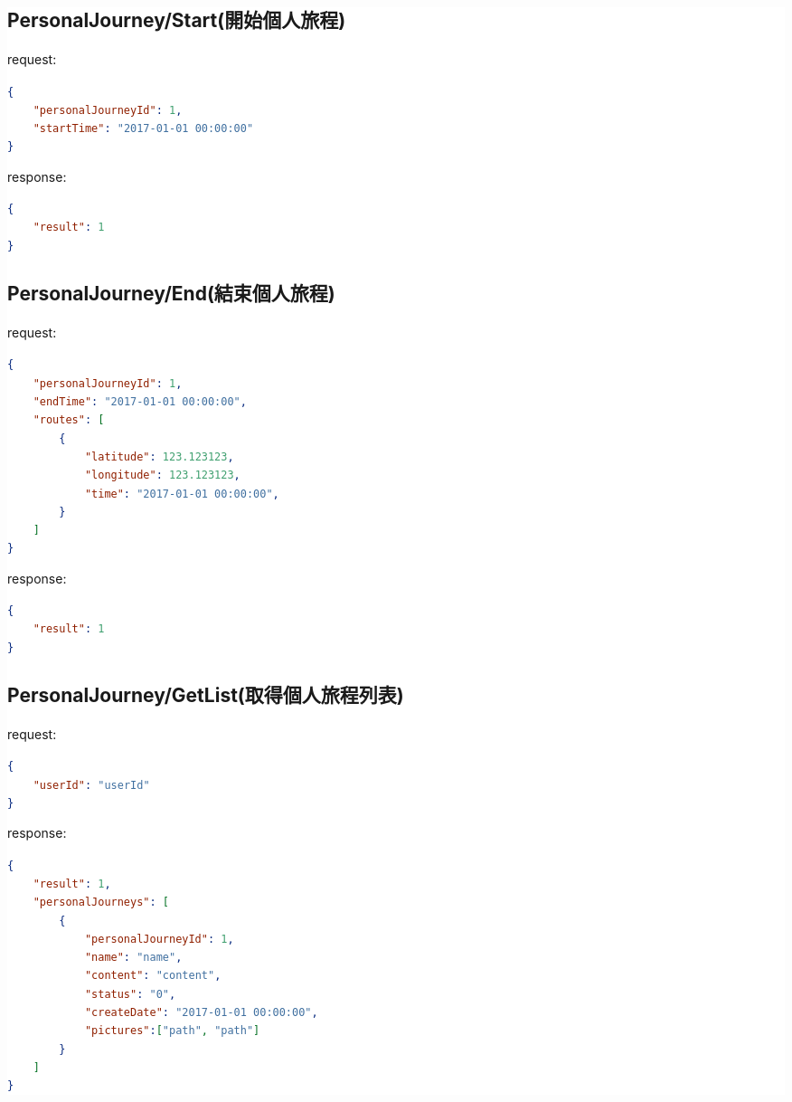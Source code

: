 
## PersonalJourney/Start(開始個人旅程)
request:
```json
{
    "personalJourneyId": 1,
    "startTime": "2017-01-01 00:00:00"
}
```
response:
```json
{
    "result": 1
}
```

## PersonalJourney/End(結束個人旅程)
request:
```json
{
    "personalJourneyId": 1,
    "endTime": "2017-01-01 00:00:00",
    "routes": [
        {
            "latitude": 123.123123,
            "longitude": 123.123123,
            "time": "2017-01-01 00:00:00",
        }
    ]
}
```
response:
```json
{
    "result": 1
}
```

## PersonalJourney/GetList(取得個人旅程列表)
request:
```json
{
    "userId": "userId"
}
```
response:
```json
{
    "result": 1,
    "personalJourneys": [
        {
            "personalJourneyId": 1,
            "name": "name",
            "content": "content",
            "status": "0",
            "createDate": "2017-01-01 00:00:00",
            "pictures":["path", "path"]
        }
    ]
}
```
